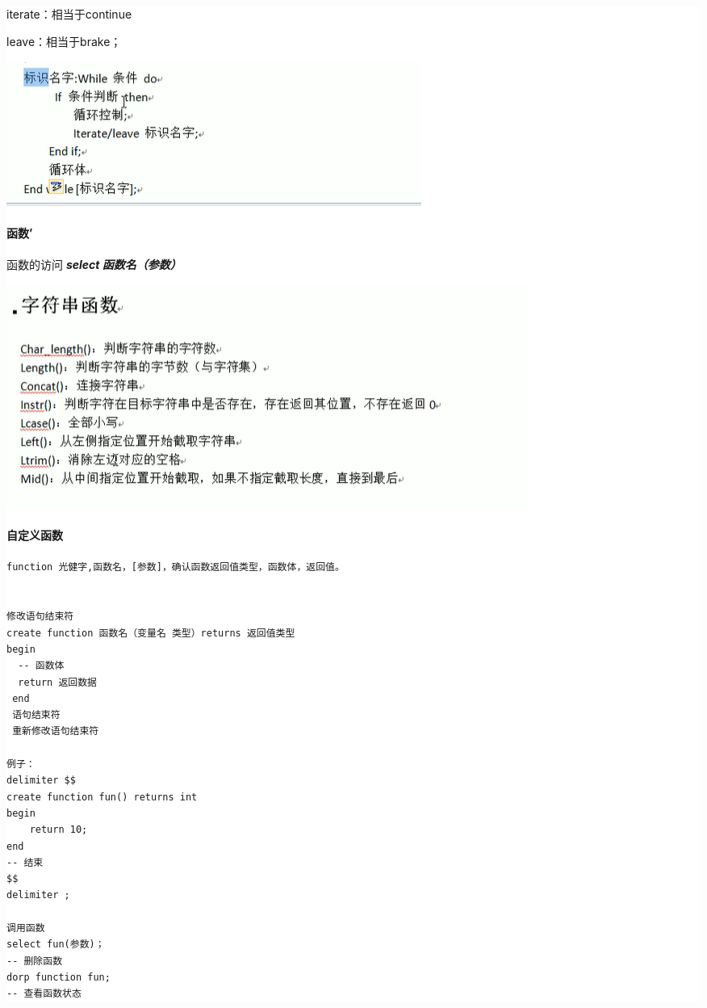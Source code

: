 iterate：相当于continue 

leave：相当于brake；

![image-20200214170234995](php/image-20200214170234995.png)

#### 函数’

函数的访问 ***select 函数名（参数）***

![image-20200214170516419](php/image-20200214170516419.png)

#### 自定义函数

```mysql
function 光健字,函数名，[参数]，确认函数返回值类型，函数体，返回值。


修改语句结束符
create function 函数名（变量名 类型）returns 返回值类型
begin
  -- 函数体
  return 返回数据
 end
 语句结束符
 重新修改语句结束符
 
例子：
delimiter $$
create function fun() returns int
begin
    return 10;
end
-- 结束
$$
delimiter ;

调用函数
select fun(参数)；
-- 删除函数
dorp function fun;
-- 查看函数状态
```